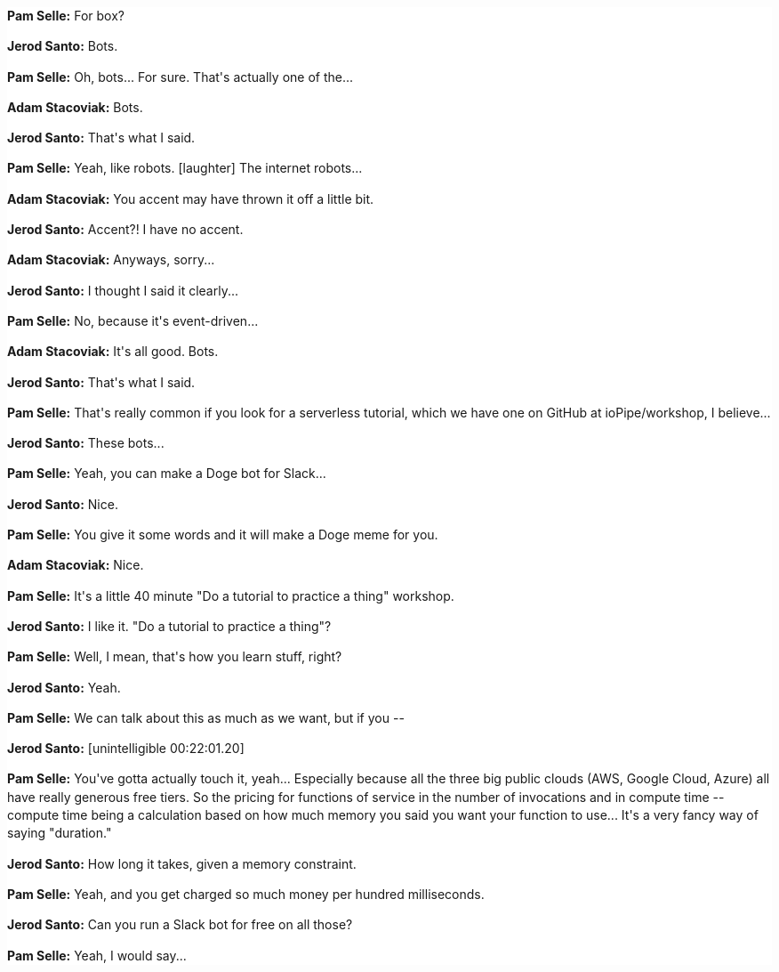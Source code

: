 **Pam Selle:** For box?

**Jerod Santo:** Bots.

**Pam Selle:** Oh, bots... For sure. That's actually one of the...

**Adam Stacoviak:** Bots.

**Jerod Santo:** That's what I said.

**Pam Selle:** Yeah, like robots. \[laughter\] The internet robots...

**Adam Stacoviak:** You accent may have thrown it off a little bit.

**Jerod Santo:** Accent?! I have no accent.

**Adam Stacoviak:** Anyways, sorry...

**Jerod Santo:** I thought I said it clearly...

**Pam Selle:** No, because it's event-driven...

**Adam Stacoviak:** It's all good. Bots.

**Jerod Santo:** That's what I said.

**Pam Selle:** That's really common if you look for a serverless tutorial, which we have one on GitHub at ioPipe/workshop, I believe...

**Jerod Santo:** These bots...

**Pam Selle:** Yeah, you can make a Doge bot for Slack...

**Jerod Santo:** Nice.

**Pam Selle:** You give it some words and it will make a Doge meme for you.

**Adam Stacoviak:** Nice.

**Pam Selle:** It's a little 40 minute "Do a tutorial to practice a thing" workshop.

**Jerod Santo:** I like it. "Do a tutorial to practice a thing"?

**Pam Selle:** Well, I mean, that's how you learn stuff, right?

**Jerod Santo:** Yeah.

**Pam Selle:** We can talk about this as much as we want, but if you --

**Jerod Santo:** \[unintelligible 00:22:01.20\]

**Pam Selle:** You've gotta actually touch it, yeah... Especially because all the three big public clouds (AWS, Google Cloud, Azure) all have really generous free tiers. So the pricing for functions of service in the number of invocations and in compute time -- compute time being a calculation based on how much memory you said you want your function to use... It's a very fancy way of saying "duration."

**Jerod Santo:** How long it takes, given a memory constraint.

**Pam Selle:** Yeah, and you get charged so much money per hundred milliseconds.

**Jerod Santo:** Can you run a Slack bot for free on all those?

**Pam Selle:** Yeah, I would say...
